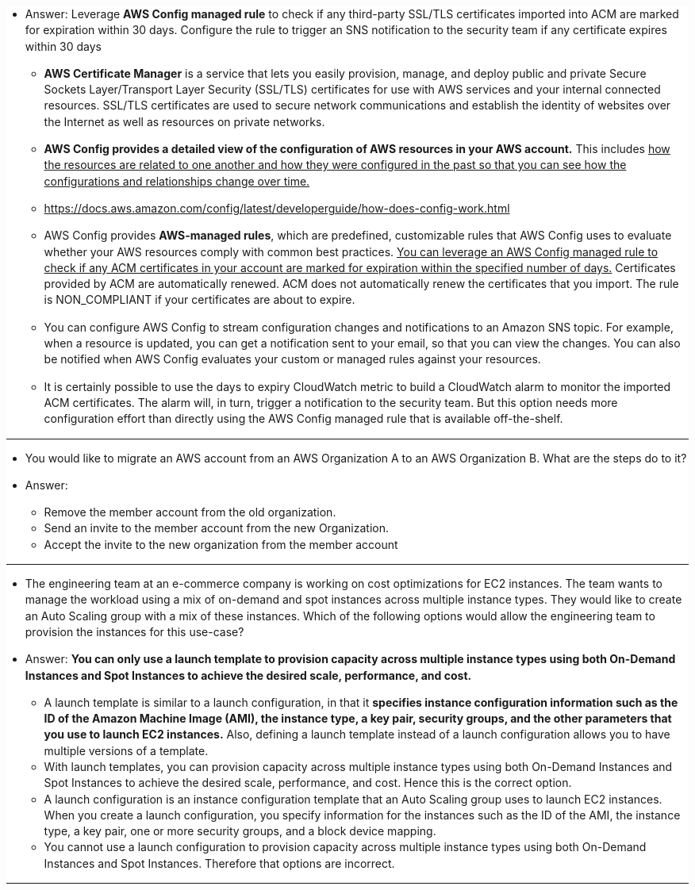 - Answer: Leverage **AWS Config managed rule** to check if any third-party SSL/TLS certificates imported into ACM are marked for expiration within 30 days. Configure the rule to trigger an SNS notification to the security team if any certificate expires within 30 days

  - **AWS Certificate Manager** is a service that lets you easily provision, manage, and deploy public and private Secure Sockets Layer/Transport Layer Security (SSL/TLS) certificates for use with AWS services and your internal connected resources. SSL/TLS certificates are used to secure network communications and establish the identity of websites over the Internet as well as resources on private networks.

  - **AWS Config provides a detailed view of the configuration of AWS resources in your AWS account.** This includes <u>how the resources are related to one another and how they were configured in the past so that you can see how the configurations and relationships change over time.</u>

  - https://docs.aws.amazon.com/config/latest/developerguide/how-does-config-work.html
  
  - AWS Config provides **AWS-managed rules**, which are predefined, customizable rules that AWS Config uses to evaluate whether your AWS resources comply with common best practices. <u>You can leverage an AWS Config managed rule to check if any ACM certificates in your account are marked for expiration within the specified number of days.</u> Certificates provided by ACM are automatically renewed. ACM does not automatically renew the certificates that you import. The rule is NON_COMPLIANT if your certificates are about to expire.
  
  - You can configure AWS Config to stream configuration changes and notifications to an Amazon SNS topic. For example, when a resource is updated, you can get a notification sent to your email, so that you can view the changes. You can also be notified when AWS Config evaluates your custom or managed rules against your resources.

  - It is certainly possible to use the days to expiry CloudWatch metric to build a CloudWatch alarm to monitor the imported ACM certificates. The alarm will, in turn, trigger a notification to the security team. But this option needs more configuration effort than directly using the AWS Config managed rule that is available off-the-shelf.

---

- You would like to migrate an AWS account from an AWS Organization A to an AWS Organization B. What are the steps do to it?

- Answer:
  - Remove the member account from the old organization.
  - Send an invite to the member account from the new Organization.
  - Accept the invite to the new organization from the member account

---

- The engineering team at an e-commerce company is working on cost optimizations for EC2 instances. The team wants to manage the workload using a mix of on-demand and spot instances across multiple instance types. They would like to create an Auto Scaling group with a mix of these instances.
    Which of the following options would allow the engineering team to provision the instances for this use-case?

- Answer: **You can only use a launch template to provision capacity across multiple instance types using both On-Demand Instances and Spot Instances to achieve the desired scale, performance, and cost.**
    - A launch template is similar to a launch configuration, in that it **specifies instance configuration information such as the ID of the Amazon Machine Image (AMI), the instance type, a key pair, security groups, and the other parameters that you use to launch EC2 instances.** Also, defining a launch template instead of a launch configuration allows you to have multiple versions of a template.
    - With launch templates, you can provision capacity across multiple instance types using both On-Demand Instances and Spot Instances to achieve the desired scale, performance, and cost. Hence this is the correct option.
    - A launch configuration is an instance configuration template that an Auto Scaling group uses to launch EC2 instances. When you create a launch configuration, you specify information for the instances such as the ID of the AMI, the instance type, a key pair, one or more security groups, and a block device mapping.
    - You cannot use a launch configuration to provision capacity across multiple instance types using both On-Demand Instances and Spot Instances. Therefore that options are incorrect.

---